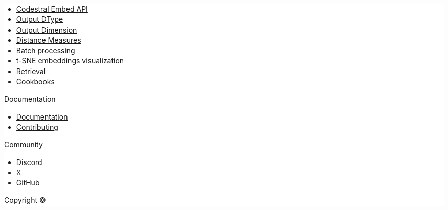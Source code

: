 *   [Codestral Embed API](#codestral-embed-api)
*   [Output DType](#output-dtype)
*   [Output Dimension](#output-dimension)
*   [Distance Measures](#distance-measures)
*   [Batch processing](#batch-processing)
*   [t-SNE embeddings visualization](#t-sne-embeddings-visualization)
*   [Retrieval](#retrieval)
*   [Cookbooks](#cookbooks)

Documentation

*   [Documentation](/)
*   [Contributing](/guides/contribute/overview/)

Community

*   [Discord](https://discord.gg/mistralai)
*   [X](https://twitter.com/MistralAI)
*   [GitHub](https://github.com/mistralai)

Copyright ©